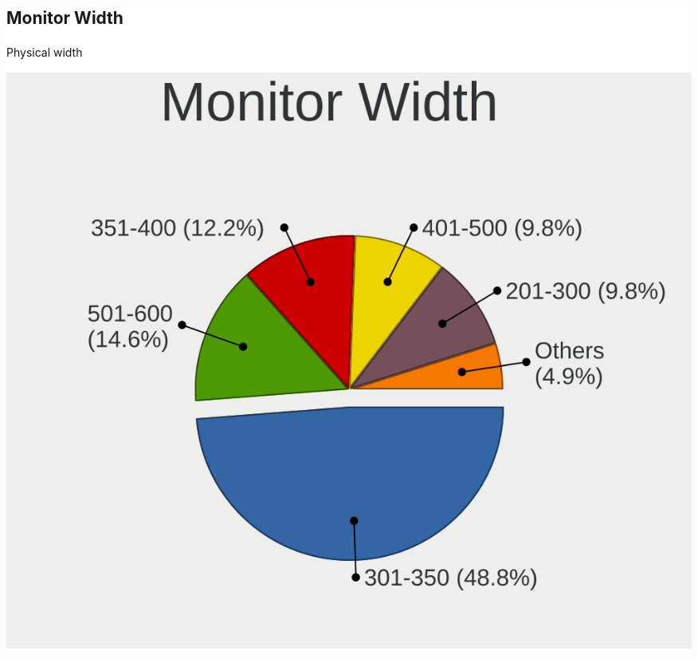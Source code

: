 
Monitor Width
-------------

Physical width

![Monitor Width](./All/images/pie_chart/mon_width.svg)
